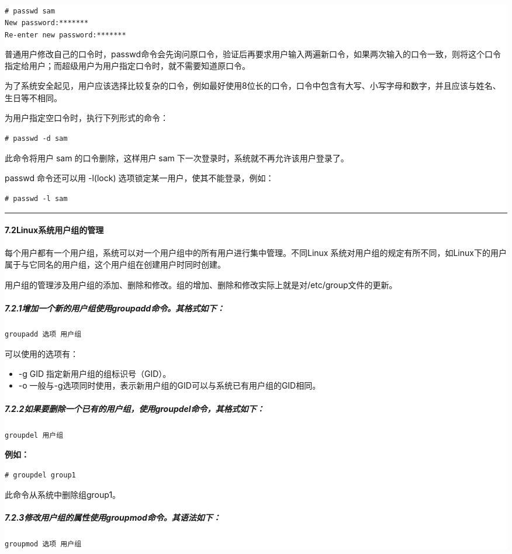 ```
# passwd sam 
New password:******* 
Re-enter new password:*******
```

普通用户修改自己的口令时，passwd命令会先询问原口令，验证后再要求用户输入两遍新口令，如果两次输入的口令一致，则将这个口令指定给用户；而超级用户为用户指定口令时，就不需要知道原口令。

为了系统安全起见，用户应该选择比较复杂的口令，例如最好使用8位长的口令，口令中包含有大写、小写字母和数字，并且应该与姓名、生日等不相同。

为用户指定空口令时，执行下列形式的命令：

```
# passwd -d sam
```

此命令将用户 sam 的口令删除，这样用户 sam 下一次登录时，系统就不再允许该用户登录了。

passwd 命令还可以用 -l(lock) 选项锁定某一用户，使其不能登录，例如：

```
# passwd -l sam
```

------

#### 7.2Linux系统用户组的管理

每个用户都有一个用户组，系统可以对一个用户组中的所有用户进行集中管理。不同Linux 系统对用户组的规定有所不同，如Linux下的用户属于与它同名的用户组，这个用户组在创建用户时同时创建。

用户组的管理涉及用户组的添加、删除和修改。组的增加、删除和修改实际上就是对/etc/group文件的更新。

##### 7.2.1增加一个新的用户组使用groupadd命令。其格式如下：

```
groupadd 选项 用户组
```

可以使用的选项有：

- -g GID 指定新用户组的组标识号（GID）。
- -o 一般与-g选项同时使用，表示新用户组的GID可以与系统已有用户组的GID相同。

##### 7.2.2如果要删除一个已有的用户组，使用groupdel命令，其格式如下：

```
groupdel 用户组
```

**例如：**

```
# groupdel group1
```

此命令从系统中删除组group1。

##### 7.2.3修改用户组的属性使用groupmod命令。其语法如下：

```
groupmod 选项 用户组
```
